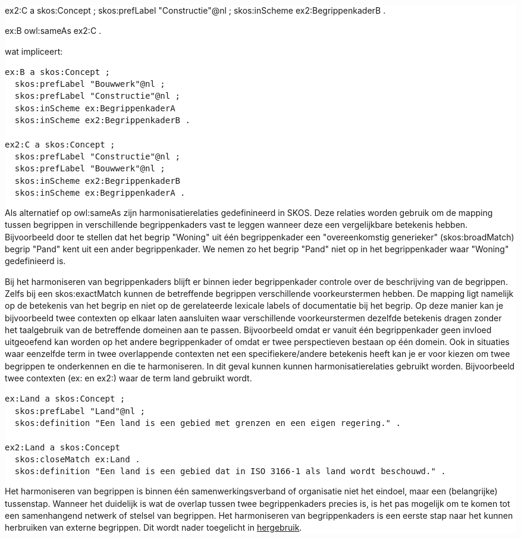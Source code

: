 ex2:C a skos:Concept ;
  skos:prefLabel "Constructie"@nl ;
  skos:inScheme ex2:BegrippenkaderB .

ex:B owl:sameAs ex2:C .
</pre>

wat impliceert:

<pre class="example">
ex:B a skos:Concept ;
  skos:prefLabel "Bouwwerk"@nl ;
  skos:prefLabel "Constructie"@nl ;
  skos:inScheme ex:BegrippenkaderA 
  skos:inScheme ex2:BegrippenkaderB .

ex2:C a skos:Concept ;
  skos:prefLabel "Constructie"@nl ;
  skos:prefLabel "Bouwwerk"@nl ;
  skos:inScheme ex2:BegrippenkaderB
  skos:inScheme ex:BegrippenkaderA .
</pre>

Als alternatief op owl:sameAs zijn harmonisatierelaties gedefinineerd in SKOS. Deze relaties worden gebruik om de mapping tussen begrippen in verschillende begrippenkaders vast te leggen wanneer deze een vergelijkbare betekenis hebben. Bijvoorbeeld door te stellen dat het begrip "Woning" uit één begrippenkader een "overeenkomstig generieker" (skos:broadMatch) begrip "Pand" kent uit een ander begrippenkader.
We nemen zo het begrip "Pand" niet op in het begrippenkader waar "Woning" gedefinieerd is.

Bij het harmoniseren van begrippenkaders blijft er binnen ieder begrippenkader controle over de beschrijving van de begrippen. Zelfs bij een skos:exactMatch kunnen de betreffende begrippen verschillende voorkeurstermen hebben. De mapping ligt namelijk op de betekenis van het begrip en niet op de gerelateerde lexicale labels of documentatie bij het begrip. Op deze manier kan je bijvoorbeeld twee contexten op elkaar laten aansluiten waar verschillende voorkeurstermen dezelfde betekenis dragen zonder het taalgebruik van de betreffende domeinen aan te passen. Bijvoorbeeld omdat er vanuit één begrippenkader geen invloed uitgeoefend kan worden op het andere begrippenkader of omdat er twee perspectieven bestaan op één domein.
Ook in situaties waar eenzelfde term in twee overlappende contexten net een specifiekere/andere betekenis heeft kan je er voor kiezen om twee begrippen te onderkennen en die te harmoniseren. In dit geval kunnen kunnen harmonisatierelaties gebruikt worden. Bijvoorbeeld twee contexten (ex: en ex2:) waar de term land gebruikt wordt. 

<pre class="example">
ex:Land a skos:Concept ;
  skos:prefLabel "Land"@nl ;
  skos:definition "Een land is een gebied met grenzen en een eigen regering." .

ex2:Land a skos:Concept
  skos:closeMatch ex:Land .
  skos:definition "Een land is een gebied dat in ISO 3166-1 als land wordt beschouwd." .
</pre>

Het harmoniseren van begrippen is binnen één samenwerkingsverband of organisatie niet het eindoel, maar een (belangrijke) tussenstap. Wanneer het duidelijk is wat de overlap tussen twee begrippenkaders precies is, is het pas mogelijk om te komen tot een samenhangend netwerk of stelsel van begrippen. Het harmoniseren van begrippenkaders is een eerste stap naar het kunnen herbruiken van externe begrippen. Dit wordt nader toegelicht in [hergebruik](#hergebruik).
